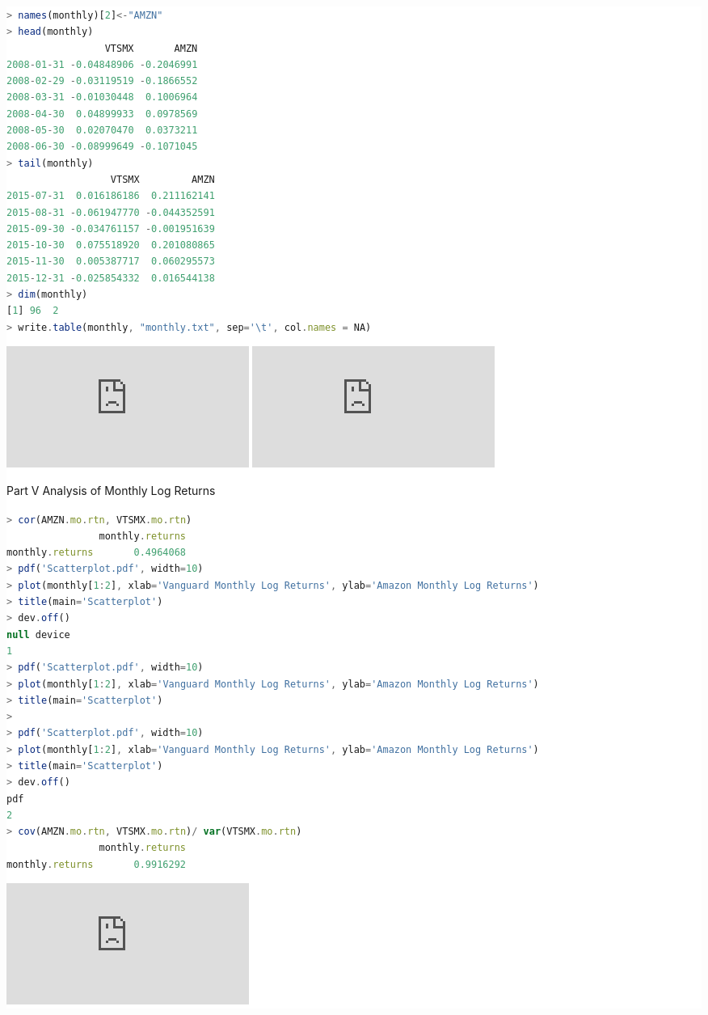 ```javascript
> names(monthly)[2]<-"AMZN"	
> head(monthly)	
                 VTSMX       AMZN	
2008-01-31 -0.04848906 -0.2046991	
2008-02-29 -0.03119519 -0.1866552	
2008-03-31 -0.01030448  0.1006964	
2008-04-30  0.04899933  0.0978569	
2008-05-30  0.02070470  0.0373211	
2008-06-30 -0.08999649 -0.1071045	
> tail(monthly)	
                  VTSMX         AMZN	
2015-07-31  0.016186186  0.211162141	
2015-08-31 -0.061947770 -0.044352591	
2015-09-30 -0.034761157 -0.001951639	
2015-10-30  0.075518920  0.201080865	
2015-11-30  0.005387717  0.060295573	
2015-12-31 -0.025854332  0.016544138	
> dim(monthly)	
[1] 96  2	
> write.table(monthly, "monthly.txt", sep='\t', col.names = NA)	
```
![](https://github.com/AlexaWu/R-project---Econometrics-Theory-and-Applications/blob/master/formula/Amazon%20Plot%20(Log%20Returns).pdf)
![](https://github.com/AlexaWu/R-project---Econometrics-Theory-and-Applications/blob/master/formula/Vanguard%20Plot%20(Log%20Returns).pdf)

Part V Analysis of Monthly Log Returns
```javascript
> cor(AMZN.mo.rtn, VTSMX.mo.rtn)	
                monthly.returns	
monthly.returns       0.4964068	
> pdf('Scatterplot.pdf', width=10)	
> plot(monthly[1:2], xlab='Vanguard Monthly Log Returns', ylab='Amazon Monthly Log Returns')	
> title(main='Scatterplot')	
> dev.off()	
null device 	
1	
> pdf('Scatterplot.pdf', width=10)	
> plot(monthly[1:2], xlab='Vanguard Monthly Log Returns', ylab='Amazon Monthly Log Returns')	
> title(main='Scatterplot')	
> 	
> pdf('Scatterplot.pdf', width=10)	
> plot(monthly[1:2], xlab='Vanguard Monthly Log Returns', ylab='Amazon Monthly Log Returns')	
> title(main='Scatterplot')	
> dev.off()	
pdf 	
2	
> cov(AMZN.mo.rtn, VTSMX.mo.rtn)/ var(VTSMX.mo.rtn)	
                monthly.returns	
monthly.returns       0.9916292	
```
![](https://github.com/AlexaWu/R-project---Econometrics-Theory-and-Applications/blob/master/formula/Combined%20Plot%20(Monthly).pdf)
